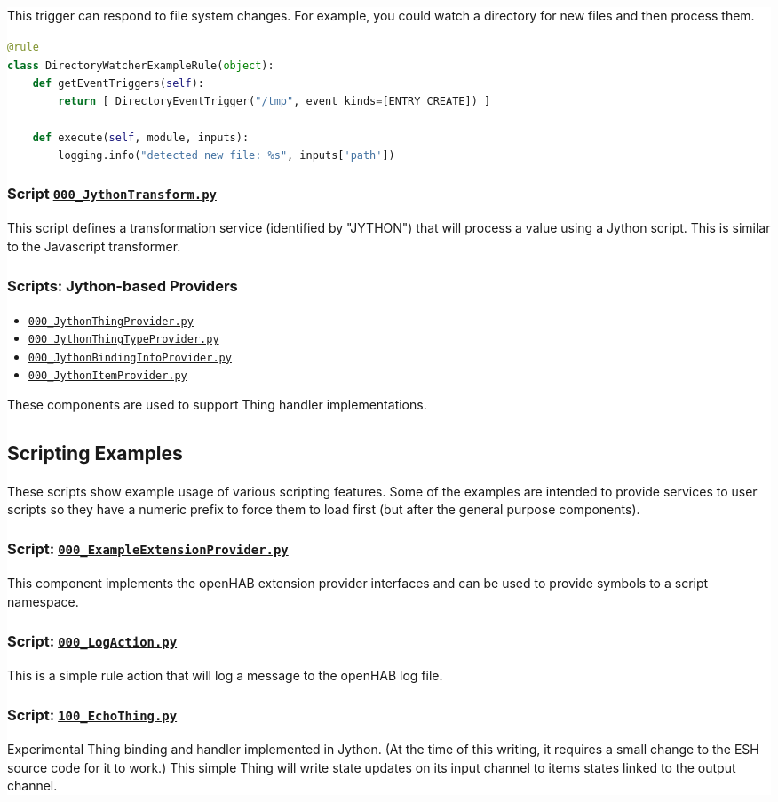 This trigger can respond to file system changes.
For example, you could watch a directory for new files and then process them.

```python
@rule
class DirectoryWatcherExampleRule(object):
    def getEventTriggers(self):
        return [ DirectoryEventTrigger("/tmp", event_kinds=[ENTRY_CREATE]) ]
    
    def execute(self, module, inputs):
        logging.info("detected new file: %s", inputs['path'])
```

### Script [`000_JythonTransform.py`](scripts/components/000_JythonTransform.py)

This script defines a transformation service (identified by "JYTHON") that will process a value using a Jython script. 
This is similar to the Javascript transformer.

### Scripts: Jython-based Providers

   * [`000_JythonThingProvider.py`](scripts/components/000_JythonThingProvider.py)
   * [`000_JythonThingTypeProvider.py`](scripts/components/000_JythonThingTypeProvider.py)
   * [`000_JythonBindingInfoProvider.py`](scripts/components/000_JythonBindingInfoProvider.py)
   * [`000_JythonItemProvider.py`](scripts/components/000_JythonItemProvider.py)
   
These components are used to support Thing handler implementations.

## Scripting Examples

These scripts show example usage of various scripting features. 
Some of the examples are intended to provide services to user scripts so they have a numeric prefix to force them to load first 
(but after the general purpose components).

### Script: [`000_ExampleExtensionProvider.py`](scripts/examples/000_ExampleExtensionProvider.py)

This component implements the openHAB extension provider interfaces and can be used to provide symbols to a script
namespace.

### Script: [`000_LogAction.py`](scripts/examples/000_LogAction.py)

This is a simple rule action that will log a message to the openHAB log file.

### Script: [`100_EchoThing.py`](scripts/examples/100_EchoThing.py)

Experimental Thing binding and handler implemented in Jython. (At the time of this writing, 
it requires a small change to the ESH source code for it to work.) 
This simple Thing will write state updates on its input channel to items states linked to the output channel.
